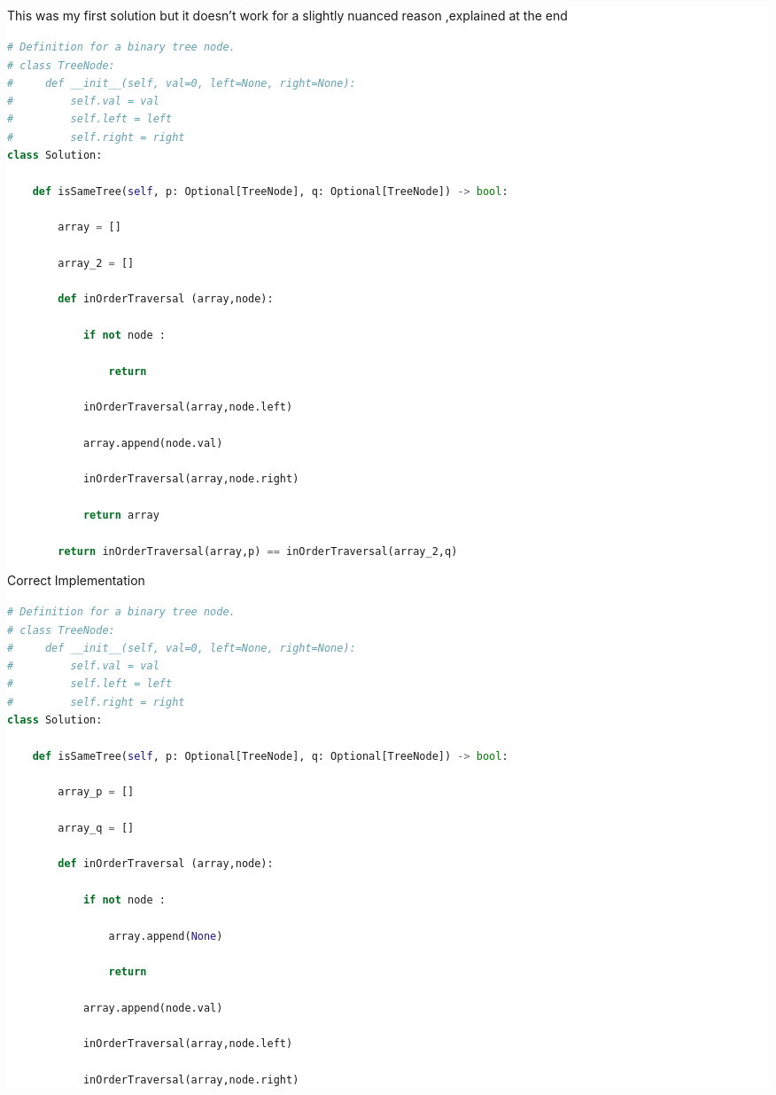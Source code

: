 
This was my first solution but it doesn’t work for a slightly nuanced reason ,explained at the end

```python
# Definition for a binary tree node.
# class TreeNode:
#     def __init__(self, val=0, left=None, right=None):
#         self.val = val
#         self.left = left
#         self.right = right
class Solution:

    def isSameTree(self, p: Optional[TreeNode], q: Optional[TreeNode]) -> bool:

        array = []

        array_2 = []

        def inOrderTraversal (array,node):

            if not node : 

                return 

            inOrderTraversal(array,node.left)

            array.append(node.val)

            inOrderTraversal(array,node.right)

            return array

        return inOrderTraversal(array,p) == inOrderTraversal(array_2,q)
```

Correct Implementation

```python
# Definition for a binary tree node.
# class TreeNode:
#     def __init__(self, val=0, left=None, right=None):
#         self.val = val
#         self.left = left
#         self.right = right
class Solution:

    def isSameTree(self, p: Optional[TreeNode], q: Optional[TreeNode]) -> bool:

        array_p = []

        array_q = []

        def inOrderTraversal (array,node):

            if not node : 

                array.append(None)

                return 

            array.append(node.val)

            inOrderTraversal(array,node.left)

            inOrderTraversal(array,node.right)

```